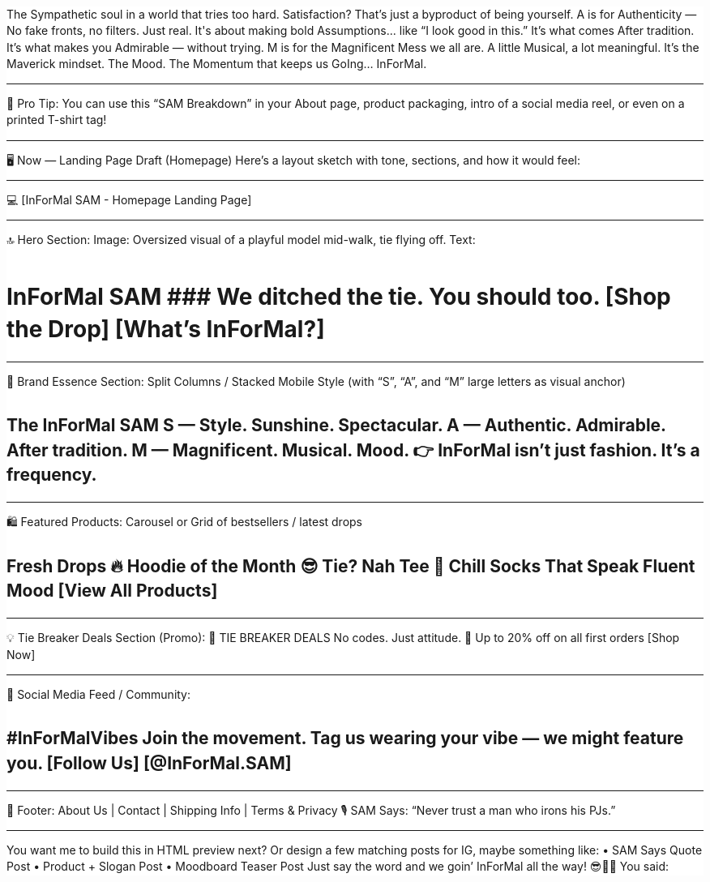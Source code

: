 The Sympathetic soul in a world that tries too hard.
Satisfaction? That’s just a byproduct of being yourself.
A is for Authenticity —
No fake fronts, no filters. Just real.
It's about making bold Assumptions... like “I look good in this.”
It’s what comes After tradition.
It’s what makes you Admirable — without trying.
M is for the Magnificent Mess we all are.
A little Musical, a lot meaningful.
It’s the Maverick mindset. The Mood.
The Momentum that keeps us GoIng… InForMal.
________________________________________
🧠 Pro Tip: You can use this “SAM Breakdown” in your About page, product packaging, intro of a social media reel, or even on a printed T-shirt tag!
________________________________________
🖥️ Now — Landing Page Draft (Homepage)
Here’s a layout sketch with tone, sections, and how it would feel:
________________________________________
💻 [InForMal SAM - Homepage Landing Page]
________________________________________
🔝 Hero Section:
Image: Oversized visual of a playful model mid-walk, tie flying off.
Text:
# InForMal SAM ### We ditched the tie. You should too. [Shop the Drop] [What’s InForMal?] 
________________________________________
🎯 Brand Essence Section:
Split Columns / Stacked Mobile Style
(with “S”, “A”, and “M” large letters as visual anchor)
## The InForMal SAM **S** — Style. Sunshine. Spectacular. **A** — Authentic. Admirable. After tradition. **M** — Magnificent. Musical. Mood. 👉 InForMal isn’t just fashion. It’s a frequency. 
________________________________________
🛍️ Featured Products:
Carousel or Grid of bestsellers / latest drops
## Fresh Drops 🔥 Hoodie of the Month 😎 Tie? Nah Tee 🧦 Chill Socks That Speak Fluent Mood [View All Products] 
________________________________________
💡 Tie Breaker Deals Section (Promo):
🚫 TIE BREAKER DEALS No codes. Just attitude. 🎁 Up to 20% off on all first orders [Shop Now] 
________________________________________
📸 Social Media Feed / Community:
## #InForMalVibes Join the movement. Tag us wearing your vibe — we might feature you. [Follow Us] [@InForMal.SAM] 
________________________________________
📝 Footer:
About Us | Contact | Shipping Info | Terms & Privacy 🎙️ SAM Says: “Never trust a man who irons his PJs.” 
________________________________________
You want me to build this in HTML preview next?
Or design a few matching posts for IG, maybe something like:
•	SAM Says Quote Post
•	Product + Slogan Post
•	Moodboard Teaser Post
Just say the word and we goin’ InForMal all the way! 😎🧢👟
You said: